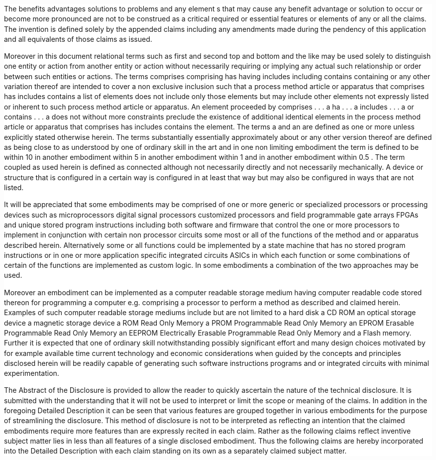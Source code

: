 The benefits advantages solutions to problems and any element s that may cause any benefit advantage or solution to occur or become more pronounced are not to be construed as a critical required or essential features or elements of any or all the claims. The invention is defined solely by the appended claims including any amendments made during the pendency of this application and all equivalents of those claims as issued.

Moreover in this document relational terms such as first and second top and bottom and the like may be used solely to distinguish one entity or action from another entity or action without necessarily requiring or implying any actual such relationship or order between such entities or actions. The terms comprises comprising has having includes including contains containing or any other variation thereof are intended to cover a non exclusive inclusion such that a process method article or apparatus that comprises has includes contains a list of elements does not include only those elements but may include other elements not expressly listed or inherent to such process method article or apparatus. An element proceeded by comprises . . . a ha . . . a includes . . . a or contains . . . a does not without more constraints preclude the existence of additional identical elements in the process method article or apparatus that comprises has includes contains the element. The terms a and an are defined as one or more unless explicitly stated otherwise herein. The terms substantially essentially approximately about or any other version thereof are defined as being close to as understood by one of ordinary skill in the art and in one non limiting embodiment the term is defined to be within 10 in another embodiment within 5 in another embodiment within 1 and in another embodiment within 0.5 . The term coupled as used herein is defined as connected although not necessarily directly and not necessarily mechanically. A device or structure that is configured in a certain way is configured in at least that way but may also be configured in ways that are not listed.

It will be appreciated that some embodiments may be comprised of one or more generic or specialized processors or processing devices such as microprocessors digital signal processors customized processors and field programmable gate arrays FPGAs and unique stored program instructions including both software and firmware that control the one or more processors to implement in conjunction with certain non processor circuits some most or all of the functions of the method and or apparatus described herein. Alternatively some or all functions could be implemented by a state machine that has no stored program instructions or in one or more application specific integrated circuits ASICs in which each function or some combinations of certain of the functions are implemented as custom logic. In some embodiments a combination of the two approaches may be used.

Moreover an embodiment can be implemented as a computer readable storage medium having computer readable code stored thereon for programming a computer e.g. comprising a processor to perform a method as described and claimed herein. Examples of such computer readable storage mediums include but are not limited to a hard disk a CD ROM an optical storage device a magnetic storage device a ROM Read Only Memory a PROM Programmable Read Only Memory an EPROM Erasable Programmable Read Only Memory an EEPROM Electrically Erasable Programmable Read Only Memory and a Flash memory. Further it is expected that one of ordinary skill notwithstanding possibly significant effort and many design choices motivated by for example available time current technology and economic considerations when guided by the concepts and principles disclosed herein will be readily capable of generating such software instructions programs and or integrated circuits with minimal experimentation.

The Abstract of the Disclosure is provided to allow the reader to quickly ascertain the nature of the technical disclosure. It is submitted with the understanding that it will not be used to interpret or limit the scope or meaning of the claims. In addition in the foregoing Detailed Description it can be seen that various features are grouped together in various embodiments for the purpose of streamlining the disclosure. This method of disclosure is not to be interpreted as reflecting an intention that the claimed embodiments require more features than are expressly recited in each claim. Rather as the following claims reflect inventive subject matter lies in less than all features of a single disclosed embodiment. Thus the following claims are hereby incorporated into the Detailed Description with each claim standing on its own as a separately claimed subject matter.

